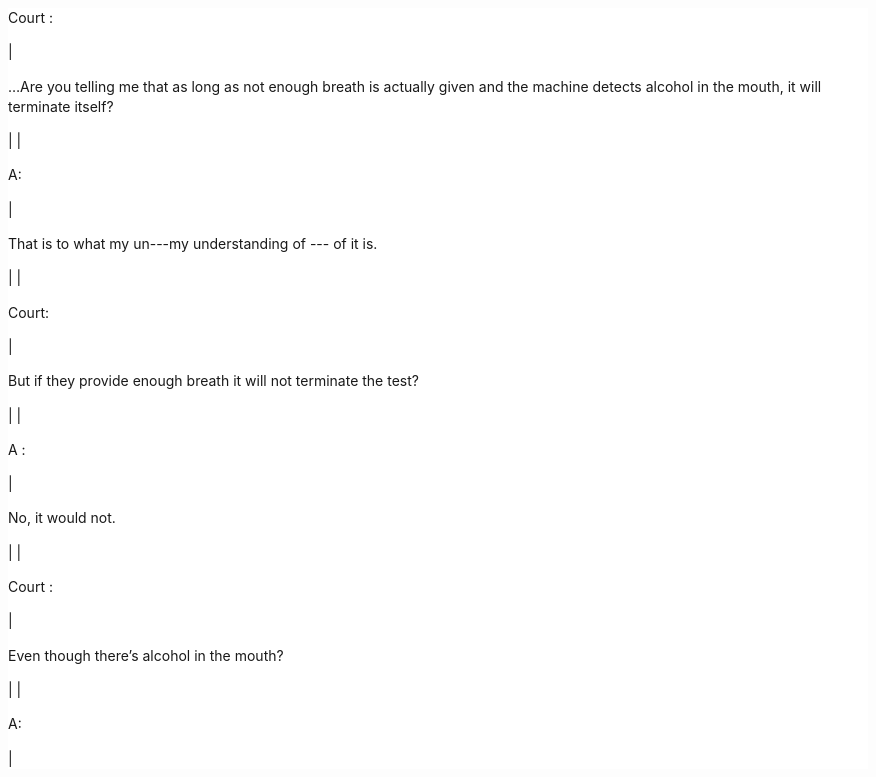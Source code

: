 Court :

 | 

…Are you telling me that as long as not enough breath is actually given and the machine detects alcohol in the mouth, it will terminate itself?

 |
| 

A:

 | 

That is to what my un---my understanding of --- of it is.

 |
| 

Court:

 | 

But if they provide enough breath it will not terminate the test?

 |
| 

A :

 | 

No, it would not.

 |
| 

Court :

 | 

Even though there’s alcohol in the mouth?

 |
| 

A:

 | 

